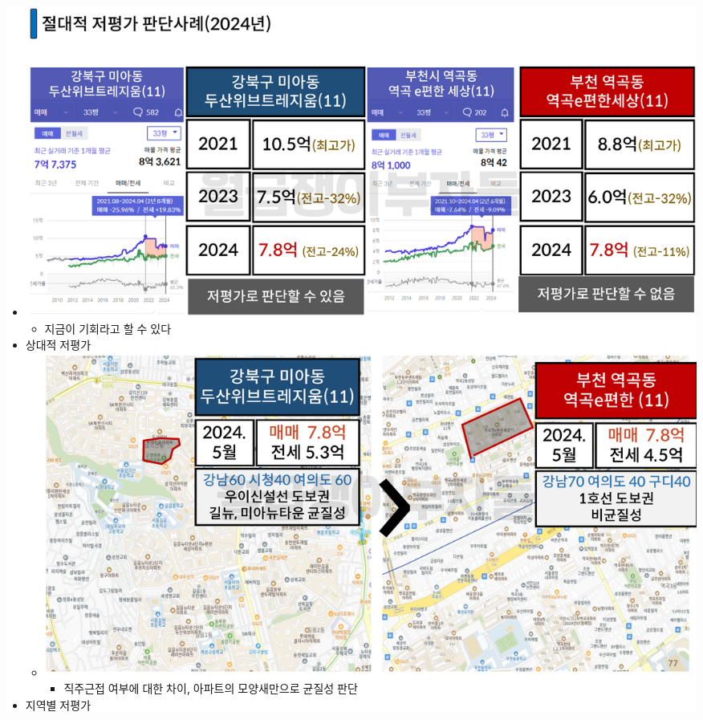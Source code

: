   * ![image-20240523220504872](/private/images/2024-05-24-yeoljung-day2/image-20240523220504872.png)
    * 지금이 기회라고 할 수 있다
* 상대적 저평가
  * ![image-20240523220520015](/private/images/2024-05-24-yeoljung-day2/image-20240523220520015.png)
    * 직주근접 여부에 대한 차이, 아파트의 모양새만으로 균질성 판단
* 지역별 저평가